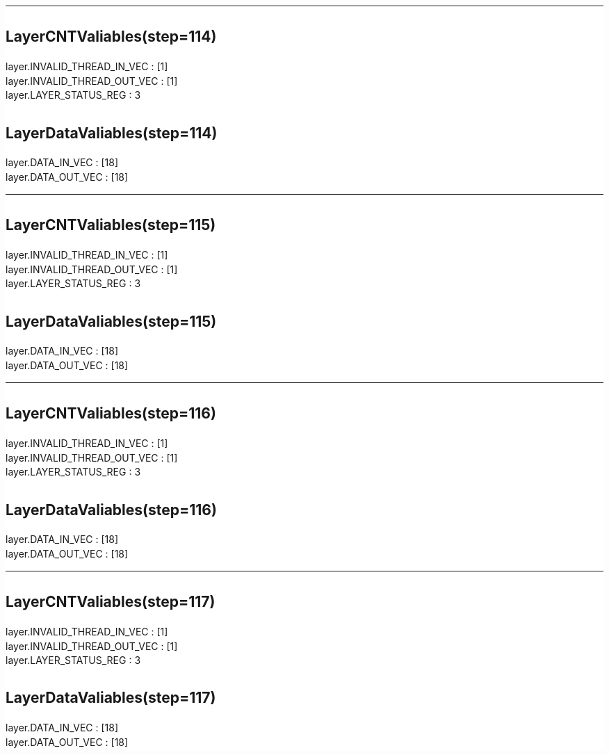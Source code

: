 ***

## LayerCNTValiables(step=114)  

layer.INVALID_THREAD_IN_VEC : [1]  
layer.INVALID_THREAD_OUT_VEC : [1]  
layer.LAYER_STATUS_REG : 3  

## LayerDataValiables(step=114)  

layer.DATA_IN_VEC : [18]  
layer.DATA_OUT_VEC : [18]  

***

## LayerCNTValiables(step=115)  

layer.INVALID_THREAD_IN_VEC : [1]  
layer.INVALID_THREAD_OUT_VEC : [1]  
layer.LAYER_STATUS_REG : 3  

## LayerDataValiables(step=115)  

layer.DATA_IN_VEC : [18]  
layer.DATA_OUT_VEC : [18]  

***

## LayerCNTValiables(step=116)  

layer.INVALID_THREAD_IN_VEC : [1]  
layer.INVALID_THREAD_OUT_VEC : [1]  
layer.LAYER_STATUS_REG : 3  

## LayerDataValiables(step=116)  

layer.DATA_IN_VEC : [18]  
layer.DATA_OUT_VEC : [18]  

***

## LayerCNTValiables(step=117)  

layer.INVALID_THREAD_IN_VEC : [1]  
layer.INVALID_THREAD_OUT_VEC : [1]  
layer.LAYER_STATUS_REG : 3  

## LayerDataValiables(step=117)  

layer.DATA_IN_VEC : [18]  
layer.DATA_OUT_VEC : [18]  
